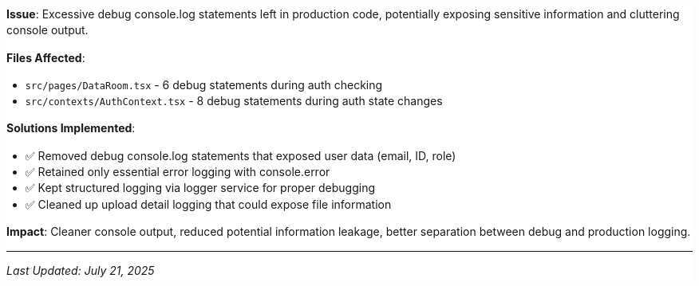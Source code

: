 **Issue**: Excessive debug console.log statements left in production code, potentially exposing sensitive information and cluttering console output.

**Files Affected**:
- `src/pages/DataRoom.tsx` - 6 debug statements during auth checking
- `src/contexts/AuthContext.tsx` - 8 debug statements during auth state changes

**Solutions Implemented**:
- ✅ Removed debug console.log statements that exposed user data (email, ID, role)
- ✅ Retained only essential error logging with console.error
- ✅ Kept structured logging via logger service for proper debugging
- ✅ Cleaned up upload detail logging that could expose file information

**Impact**: Cleaner console output, reduced potential information leakage, better separation between debug and production logging.

---

*Last Updated: July 21, 2025*
